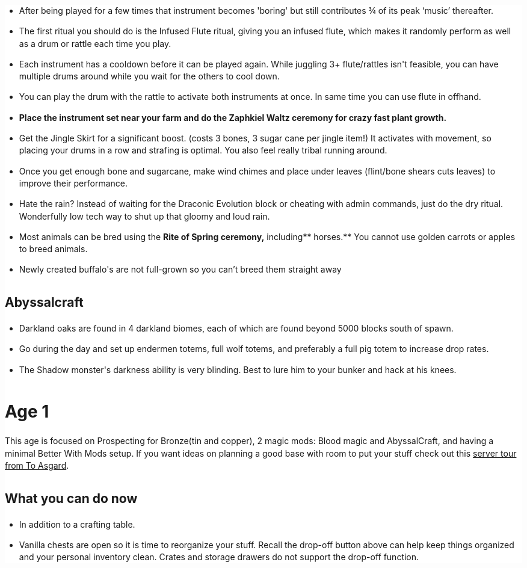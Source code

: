 * After being played for a few times that instrument becomes 'boring' but still contributes ¾ of its peak ‘music’ thereafter.

* The first ritual you should do is the Infused Flute ritual, giving you an infused flute, which makes it randomly perform as well as a drum or rattle each time you play.

* Each instrument has a cooldown before it can be played again. While juggling 3+ flute/rattles isn't feasible, you can have multiple drums around while you wait for the others to cool down. 

* You can play the drum with the rattle to activate both instruments at once. In same time you can use flute in offhand.

* **Place the instrument set near your farm and do the Zaphkiel Waltz ceremony for crazy fast plant growth.**

* Get the Jingle Skirt for a significant boost. (costs 3 bones, 3 sugar cane per jingle item!) It activates with movement, so placing your drums in a row and strafing is optimal. You also feel really tribal running around.

* Once you get enough bone and sugarcane, make wind chimes and place under leaves (flint/bone shears cuts leaves) to improve their performance.

* Hate the rain? Instead of waiting for the Draconic Evolution block or cheating with admin commands, just do the dry ritual. Wonderfully low tech way to shut up that gloomy and loud rain.

* Most animals can be bred using the **Rite of Spring ceremony,** including** horses.** You cannot use golden carrots or apples to breed animals.

* Newly created buffalo's are not full-grown so you can’t breed them straight away

## Abyssalcraft

* Darkland oaks are found in 4 darkland biomes, each of which are found beyond 5000 blocks south of spawn.

* Go during the day and set up endermen totems, full wolf totems, and preferably a full pig totem to increase drop rates.

* The Shadow monster's darkness ability is very blinding. Best to lure him to your bunker and hack at his knees.

# Age 1

This age is focused on Prospecting for Bronze(tin and copper), 2 magic mods: Blood magic and AbyssalCraft, and having a minimal Better With Mods setup.  If you want ideas on planning a good base with room to put your stuff check out this [server tour from To Asgard](https://www.youtube.com/watch?v=Lowt8ttvr8Q).

## What you can do now

* In addition to a crafting table.

* Vanilla chests are open so it is time to reorganize your stuff. Recall the drop-off button above can help keep things organized and your personal inventory clean. Crates and storage drawers do not support the drop-off function.
